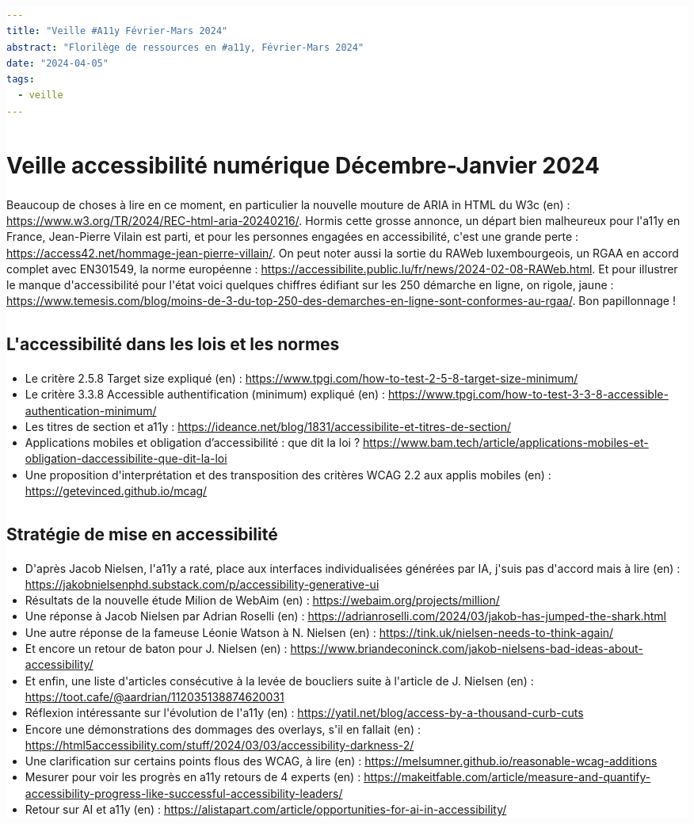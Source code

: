 ```yaml
---
title: "Veille #A11y Février-Mars 2024"
abstract: "Florilège de ressources en #a11y, Février-Mars 2024"
date: "2024-04-05"
tags:
  - veille
---
```


# Veille accessibilité numérique Décembre-Janvier 2024

Beaucoup de choses à lire en ce moment, en particulier la nouvelle mouture de ARIA in HTML du W3c (en) : https://www.w3.org/TR/2024/REC-html-aria-20240216/.
Hormis cette grosse annonce, un départ bien malheureux pour l'a11y en France, Jean-Pierre Vilain est parti, et pour les personnes engagées en accessibilité, c'est une grande perte : https://access42.net/hommage-jean-pierre-villain/.
On peut noter aussi la  sortie du RAWeb luxembourgeois, un RGAA en accord complet avec EN301549, la norme européenne : https://accessibilite.public.lu/fr/news/2024-02-08-RAWeb.html.
Et pour illustrer le manque d'accessibilité pour l'état voici quelques chiffres édifiant sur les 250 démarche en ligne, on rigole, jaune : https://www.temesis.com/blog/moins-de-3-du-top-250-des-demarches-en-ligne-sont-conformes-au-rgaa/.
Bon papillonnage !

## L'accessibilité dans les lois et les normes 

- Le critère 2.5.8 Target size expliqué (en) : https://www.tpgi.com/how-to-test-2-5-8-target-size-minimum/
- Le critère 3.3.8 Accessible authentification (minimum) expliqué (en) : https://www.tpgi.com/how-to-test-3-3-8-accessible-authentication-minimum/
- Les titres de section et a11y : https://ideance.net/blog/1831/accessibilite-et-titres-de-section/
-	Applications mobiles et obligation d’accessibilité : que dit la loi ? https://www.bam.tech/article/applications-mobiles-et-obligation-daccessibilite-que-dit-la-loi
-	Une proposition d'interprétation et des transposition des critères WCAG 2.2 aux applis mobiles (en) : https://getevinced.github.io/mcag/

## Stratégie de mise en accessibilité

- D'après Jacob Nielsen, l'a11y a raté, place aux interfaces individualisées générées par IA, j'suis pas d'accord mais à lire (en) : https://jakobnielsenphd.substack.com/p/accessibility-generative-ui
- Résultats de la nouvelle étude Milion de WebAim (en) : https://webaim.org/projects/million/
- Une réponse à Jacob Nielsen par Adrian Roselli (en) : https://adrianroselli.com/2024/03/jakob-has-jumped-the-shark.html
- Une autre réponse de la fameuse Léonie Watson à N. Nielsen (en) : https://tink.uk/nielsen-needs-to-think-again/
- Et encore un retour de baton pour J. Nielsen (en) : https://www.briandeconinck.com/jakob-nielsens-bad-ideas-about-accessibility/
- Et enfin, une liste d'articles consécutive à la levée de boucliers suite à l'article de J. Nielsen (en) : https://toot.cafe/@aardrian/112035138874620031
- Réflexion intéressante sur l'évolution de l'a11y (en)  : https://yatil.net/blog/access-by-a-thousand-curb-cuts
- Encore une démonstrations des dommages des overlays, s'il en fallait (en) : https://html5accessibility.com/stuff/2024/03/03/accessibility-darkness-2/
- Une clarification sur certains points flous des WCAG, à lire (en) : https://melsumner.github.io/reasonable-wcag-additions
- Mesurer pour voir les progrès en a11y retours de 4 experts (en) : https://makeitfable.com/article/measure-and-quantify-accessibility-progress-like-successful-accessibility-leaders/
- Retour sur AI et a11y (en) : https://alistapart.com/article/opportunities-for-ai-in-accessibility/
